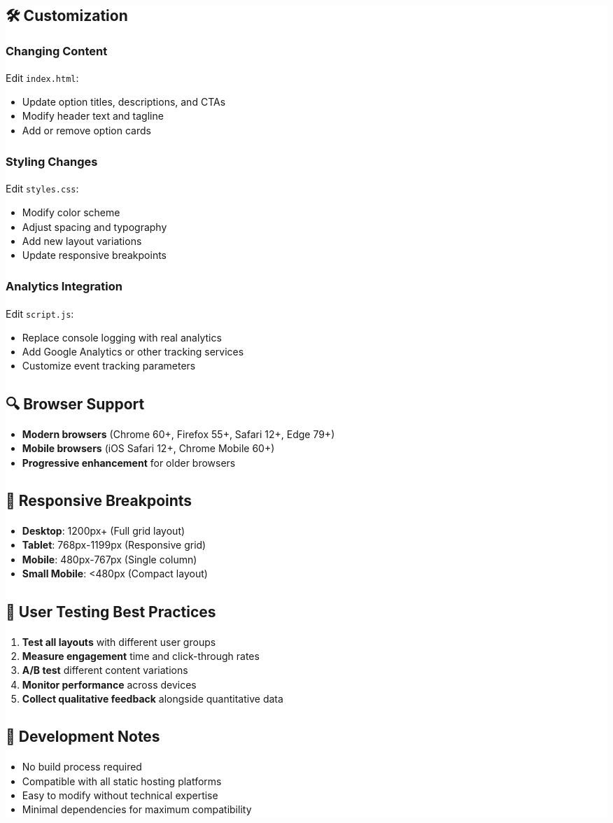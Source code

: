 ## 🛠 Customization

### Changing Content

Edit `index.html`:
- Update option titles, descriptions, and CTAs
- Modify header text and tagline
- Add or remove option cards

### Styling Changes

Edit `styles.css`:
- Modify color scheme
- Adjust spacing and typography
- Add new layout variations
- Update responsive breakpoints

### Analytics Integration

Edit `script.js`:
- Replace console logging with real analytics
- Add Google Analytics or other tracking services
- Customize event tracking parameters

## 🔍 Browser Support

- **Modern browsers** (Chrome 60+, Firefox 55+, Safari 12+, Edge 79+)
- **Mobile browsers** (iOS Safari 12+, Chrome Mobile 60+)
- **Progressive enhancement** for older browsers

## 📱 Responsive Breakpoints

- **Desktop**: 1200px+ (Full grid layout)
- **Tablet**: 768px-1199px (Responsive grid)
- **Mobile**: 480px-767px (Single column)
- **Small Mobile**: <480px (Compact layout)

## 🎯 User Testing Best Practices

1. **Test all layouts** with different user groups
2. **Measure engagement** time and click-through rates
3. **A/B test** different content variations
4. **Monitor performance** across devices
5. **Collect qualitative feedback** alongside quantitative data

## 🔧 Development Notes

- No build process required
- Compatible with all static hosting platforms
- Easy to modify without technical expertise
- Minimal dependencies for maximum compatibility
